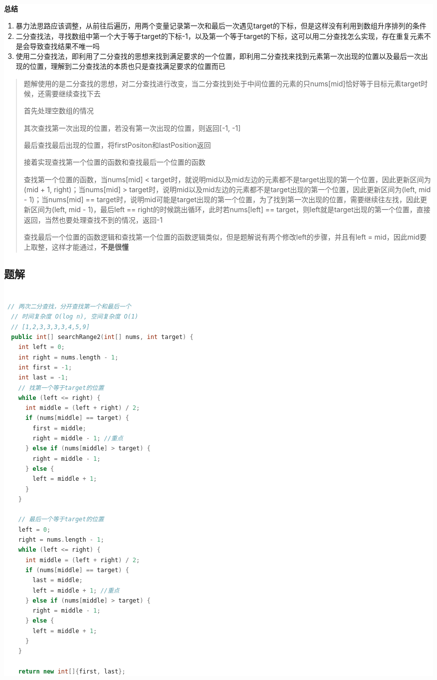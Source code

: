 **总结**

1. 暴力法思路应该调整，从前往后遍历，用两个变量记录第一次和最后一次遇见target的下标，但是这样没有利用到数组升序排列的条件
2. 二分查找法，寻找数组中第一个大于等于target的下标-1，以及第一个等于target的下标，这可以用二分查找怎么实现，存在重复元素不是会导致查找结果不唯一吗
3. 使用二分查找法，即利用了二分查找的思想来找到满足要求的一个位置，即利用二分查找来找到元素第一次出现的位置以及最后一次出现的位置，理解到二分查找法的本质也只是查找满足要求的位置而已

> 题解使用的是二分查找的思想，对二分查找进行改变，当二分查找到处于中间位置的元素的只nums[mid]恰好等于目标元素target时候，还需要继续查找下去
> 
> 首先处理空数组的情况
> 
> 其次查找第一次出现的位置，若没有第一次出现的位置，则返回[-1, -1]
> 
> 最后查找最后出现的位置，将firstPositon和lastPosition返回 
> 
> 接着实现查找第一个位置的函数和查找最后一个位置的函数
> 
> 查找第一个位置的函数，当nums[mid] < target时，就说明mid以及mid左边的元素都不是target出现的第一个位置，因此更新区间为(mid + 1, right)；当nums[mid] > target时，说明mid以及mid左边的元素都不是target出现的第一个位置，因此更新区间为(left, mid - 1)；当nums[mid] == target时，说明mid可能是target出现的第一个位置，为了找到第一次出现的位置，需要继续往左找，因此更新区间为(left, mid - 1)，最后left == right的时候跳出循环，此时若nums[left] == target，则left就是target出现的第一个位置，直接返回，当然也要处理查找不到的情况，返回-1
> 
> 查找最后一个位置的函数逻辑和查找第一个位置的函数逻辑类似，但是题解说有两个修改left的步骤，并且有left = mid，因此mid要上取整，这样才能通过，**不是很懂**

## 题解

```c++
 
 // 两次二分查找，分开查找第一个和最后一个
  // 时间复杂度 O(log n), 空间复杂度 O(1)
  // [1,2,3,3,3,3,4,5,9]
  public int[] searchRange2(int[] nums, int target) {
    int left = 0;
    int right = nums.length - 1;
    int first = -1;
    int last = -1;
    // 找第一个等于target的位置
    while (left <= right) {
      int middle = (left + right) / 2;
      if (nums[middle] == target) {
        first = middle;
        right = middle - 1; //重点
      } else if (nums[middle] > target) {
        right = middle - 1;
      } else {
        left = middle + 1;
      }
    }

    // 最后一个等于target的位置
    left = 0;
    right = nums.length - 1;
    while (left <= right) {
      int middle = (left + right) / 2;
      if (nums[middle] == target) {
        last = middle;
        left = middle + 1; //重点
      } else if (nums[middle] > target) {
        right = middle - 1;
      } else {
        left = middle + 1;
      }
    }

    return new int[]{first, last};
```